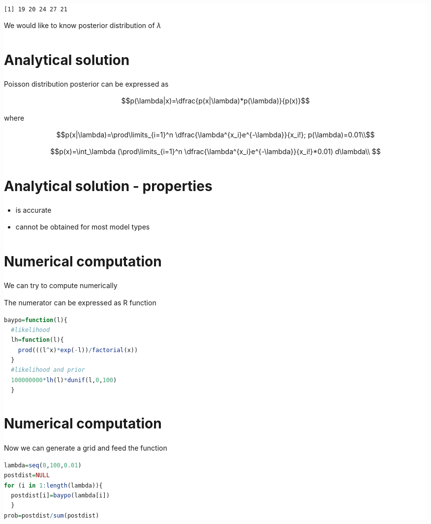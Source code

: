 ```
[1] 19 20 24 27 21
```
 
 
We would like to know posterior distribution of $\lambda$

Analytical solution
========================================================

Poisson distribution posterior can be expressed as

$$p(\lambda|x)=\dfrac{p(x|\lambda)*p(\lambda)}{p(x)}$$

where

$$p(x|\lambda)=\prod\limits_{i=1}^n \dfrac{\lambda^{x_i}e^{-\lambda}}{x_i!}; p(\lambda)=0.01\\$$


$$p(x)=\int_\lambda (\prod\limits_{i=1}^n \dfrac{\lambda^{x_i}e^{-\lambda}}{x_i!}*0.01)  d\lambda\\ $$



Analytical solution - properties
========================================================
 
 - is accurate
 
 
 
 - cannot be obtained for most model types
 

Numerical computation
========================================================
We can try to compute numerically

The numerator can be expressed as R function

```r
baypo=function(l){
  #likelihood
  lh=function(l){
    prod(((l^x)*exp(-l))/factorial(x))
  }
  #likelihood and prior
  100000000*lh(l)*dunif(l,0,100)
  }
```


Numerical computation
========================================================

Now we can generate a grid and feed the function

```r
lambda=seq(0,100,0.01)
postdist=NULL
for (i in 1:length(lambda)){
  postdist[i]=baypo(lambda[i])
  }
prob=postdist/sum(postdist)
```
